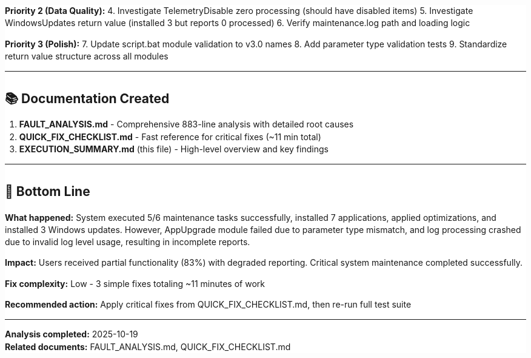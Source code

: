 **Priority 2 (Data Quality):**
4. Investigate TelemetryDisable zero processing (should have disabled items)
5. Investigate WindowsUpdates return value (installed 3 but reports 0 processed)
6. Verify maintenance.log path and loading logic

**Priority 3 (Polish):**
7. Update script.bat module validation to v3.0 names
8. Add parameter type validation tests
9. Standardize return value structure across all modules

---

## 📚 **Documentation Created**

1. **FAULT_ANALYSIS.md** - Comprehensive 883-line analysis with detailed root causes
2. **QUICK_FIX_CHECKLIST.md** - Fast reference for critical fixes (~11 min total)
3. **EXECUTION_SUMMARY.md** (this file) - High-level overview and key findings

---

## 🎯 **Bottom Line**

**What happened:** System executed 5/6 maintenance tasks successfully, installed 7 applications, applied optimizations, and installed 3 Windows updates. However, AppUpgrade module failed due to parameter type mismatch, and log processing crashed due to invalid log level usage, resulting in incomplete reports.

**Impact:** Users received partial functionality (83%) with degraded reporting. Critical system maintenance completed successfully.

**Fix complexity:** Low - 3 simple fixes totaling ~11 minutes of work

**Recommended action:** Apply critical fixes from QUICK_FIX_CHECKLIST.md, then re-run full test suite

---

**Analysis completed:** 2025-10-19  
**Related documents:** FAULT_ANALYSIS.md, QUICK_FIX_CHECKLIST.md
